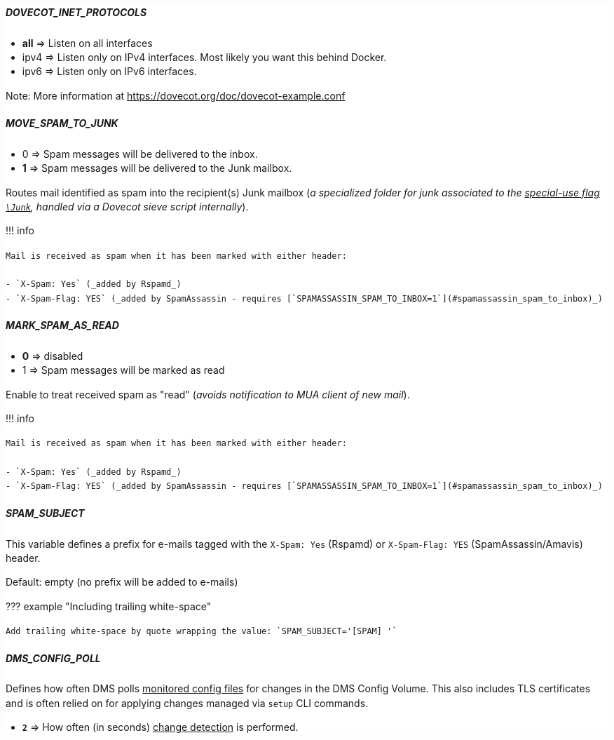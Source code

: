 ##### DOVECOT_INET_PROTOCOLS

- **all** => Listen on all interfaces
- ipv4 => Listen only on IPv4 interfaces. Most likely you want this behind Docker.
- ipv6 => Listen only on IPv6 interfaces.

Note: More information at <https://dovecot.org/doc/dovecot-example.conf>

##### MOVE_SPAM_TO_JUNK

- 0 => Spam messages will be delivered to the inbox.
- **1** => Spam messages will be delivered to the Junk mailbox.

Routes mail identified as spam into the recipient(s) Junk mailbox (_a specialized folder for junk associated to the [special-use flag `\Junk`][docs::dovecot::special-use-flag], handled via a Dovecot sieve script internally_).

[docs::dovecot::special-use-flag]: ../examples/use-cases/imap-folders.md

!!! info

    Mail is received as spam when it has been marked with either header:

    - `X-Spam: Yes` (_added by Rspamd_)
    - `X-Spam-Flag: YES` (_added by SpamAssassin - requires [`SPAMASSASSIN_SPAM_TO_INBOX=1`](#spamassassin_spam_to_inbox)_)

##### MARK_SPAM_AS_READ

- **0** => disabled
- 1 => Spam messages will be marked as read

Enable to treat received spam as "read" (_avoids notification to MUA client of new mail_).

!!! info

    Mail is received as spam when it has been marked with either header:

    - `X-Spam: Yes` (_added by Rspamd_)
    - `X-Spam-Flag: YES` (_added by SpamAssassin - requires [`SPAMASSASSIN_SPAM_TO_INBOX=1`](#spamassassin_spam_to_inbox)_)

##### SPAM_SUBJECT

This variable defines a prefix for e-mails tagged with the `X-Spam: Yes` (Rspamd) or `X-Spam-Flag: YES` (SpamAssassin/Amavis) header.

Default: empty (no prefix will be added to e-mails)

??? example "Including trailing white-space"

    Add trailing white-space by quote wrapping the value: `SPAM_SUBJECT='[SPAM] '`

##### DMS_CONFIG_POLL

Defines how often DMS polls [monitored config files][gh::monitored-configs] for changes in the DMS Config Volume. This also includes TLS certificates and is often relied on for applying changes managed via `setup` CLI commands.

- **`2`** => How often (in seconds) [change detection][gh::check-for-changes] is performed.


[gh::check-for-changes]: https://github.com/docker-mailserver/docker-mailserver/blob/v15.0.0/target/scripts/check-for-changes.sh#L37
[gh::monitored-configs]: https://github.com/docker-mailserver/docker-mailserver/blob/v15.0.0/target/scripts/helpers/change-detection.sh#L30-L42
[rspamd-redis-config]: https://rspamd.com/doc/configuration/redis.html
[rspamd-scanning-outbound]: https://rspamd.com/doc/tutorials/scanning_outbound.html
[rspamd-greylisting-module]: https://rspamd.com/doc/modules/greylisting.html
[greylisting]: https://en.wikipedia.org/wiki/Greylisting_(email)
[rspamd-autolearn]: https://rspamd.com/doc/configuration/statistic.html#autolearning
[rspamd-docs-hfilter-group-module]: https://www.rspamd.com/doc/modules/hfilter.html
[rspamd-docs-neural-network]: https://www.rspamd.com/doc/modules/neural.html
[amavis-docs::spam-score]: https://www.ijs.si/software/amavisd/amavisd-new-docs.html#tagkill
[gh-issue::sa-tunables-insights]: https://github.com/docker-mailserver/docker-mailserver/pull/3058#issuecomment-1420268148
[gh-issue::sa-tunables-guides]: https://github.com/docker-mailserver/docker-mailserver/pull/3058#issuecomment-1416547911
[amavis-docs::actions]: https://www.ijs.si/software/amavisd/amavisd-new-docs.html#actions
[amavis-docs::quarantine]: https://www.ijs.si/software/amavisd/amavisd-new-docs.html#quarantine
[fetchmail-imap-workaround]: https://otremba.net/wiki/Fetchmail_(Debian)#Immediate_Download_via_IMAP_IDLE
[gh-issue::vmail-uid-cannot-be-root]: https://github.com/docker-mailserver/docker-mailserver/issues/4098#issuecomment-2257201025
[docs-rspamd]: ./security/rspamd.md
[docs-tls]: ./security/ssl.md
[docs-tls-letsencrypt]: ./security/ssl.md#lets-encrypt-recommended
[docs-tls-manual]: ./security/ssl.md#bring-your-own-certificates
[docs-tls-selfsigned]: ./security/ssl.md#self-signed-certificates
[docs-accounts-quota]: ./account-management/overview.md#quotas
[docs::account-management::overview]: ./account-management/overview.md
[docs::relay-host]: ./advanced/mail-forwarding/relay-hosts.md
[docs::dms-volumes-state]: ./advanced/optional-config.md#volumes-state
[postfix-config::relayhost]: https://www.postfix.org/postconf.5.html#relayhost
[postfix-config::relayhost_maps]: https://www.postfix.org/postconf.5.html#sender_dependent_relayhost_maps
[postfix-config::sasl_passwd]: https://www.postfix.org/postconf.5.html#smtp_sasl_password_maps
[gh-issue::tls-legacy-workaround]: https://github.com/docker-mailserver/docker-mailserver/pull/2945#issuecomment-1949907964
[gh-issue::hostname-compatibility]: https://github.com/docker-mailserver/docker-mailserver-helm/issues/168#issuecomment-2911782106
[gh-issue::dms-fqdn]: https://github.com/docker-mailserver/docker-mailserver/issues/3520#issuecomment-1700191973